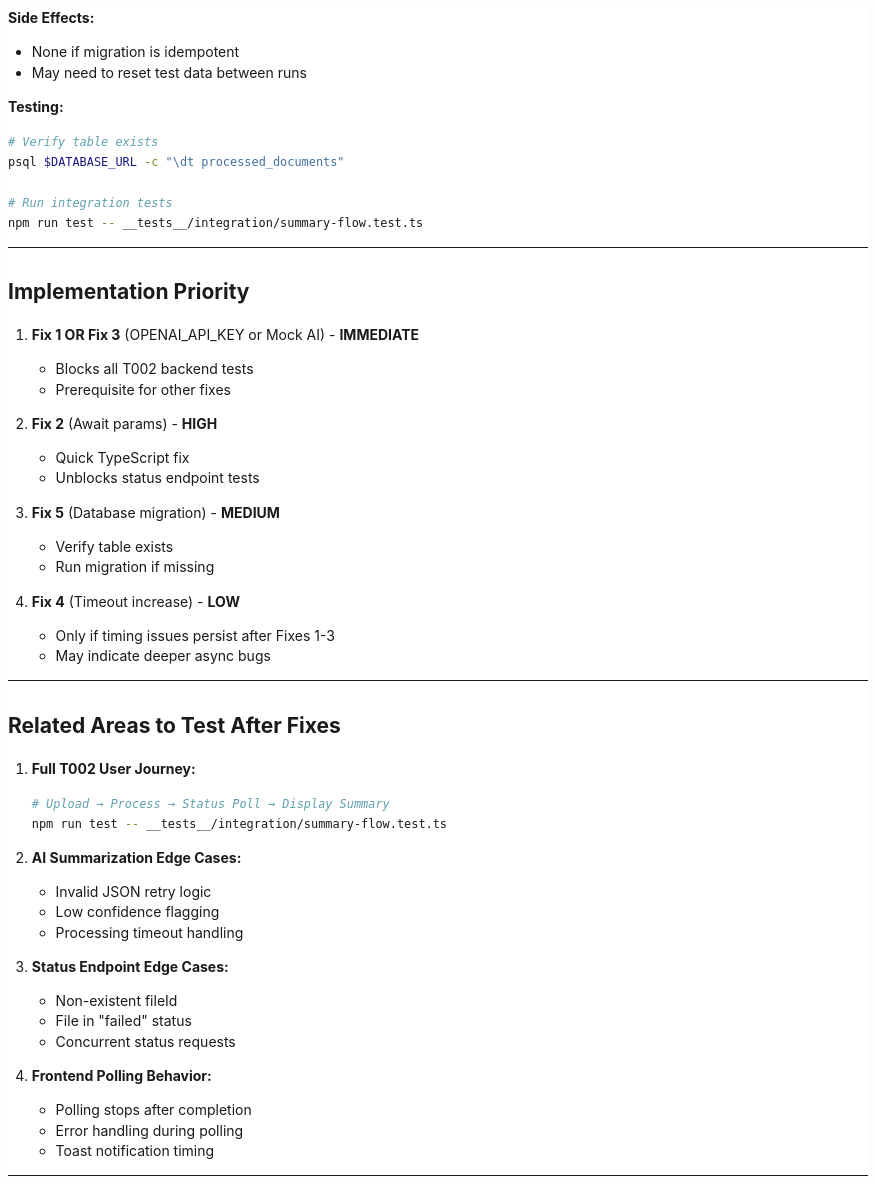 **Side Effects:**
- None if migration is idempotent
- May need to reset test data between runs

**Testing:**
```bash
# Verify table exists
psql $DATABASE_URL -c "\dt processed_documents"

# Run integration tests
npm run test -- __tests__/integration/summary-flow.test.ts
```

---

## Implementation Priority

1. **Fix 1 OR Fix 3** (OPENAI_API_KEY or Mock AI) - **IMMEDIATE**
   - Blocks all T002 backend tests
   - Prerequisite for other fixes

2. **Fix 2** (Await params) - **HIGH**
   - Quick TypeScript fix
   - Unblocks status endpoint tests

3. **Fix 5** (Database migration) - **MEDIUM**
   - Verify table exists
   - Run migration if missing

4. **Fix 4** (Timeout increase) - **LOW**
   - Only if timing issues persist after Fixes 1-3
   - May indicate deeper async bugs

---

## Related Areas to Test After Fixes

1. **Full T002 User Journey:**
   ```bash
   # Upload → Process → Status Poll → Display Summary
   npm run test -- __tests__/integration/summary-flow.test.ts
   ```

2. **AI Summarization Edge Cases:**
   - Invalid JSON retry logic
   - Low confidence flagging
   - Processing timeout handling

3. **Status Endpoint Edge Cases:**
   - Non-existent fileId
   - File in "failed" status
   - Concurrent status requests

4. **Frontend Polling Behavior:**
   - Polling stops after completion
   - Error handling during polling
   - Toast notification timing

---